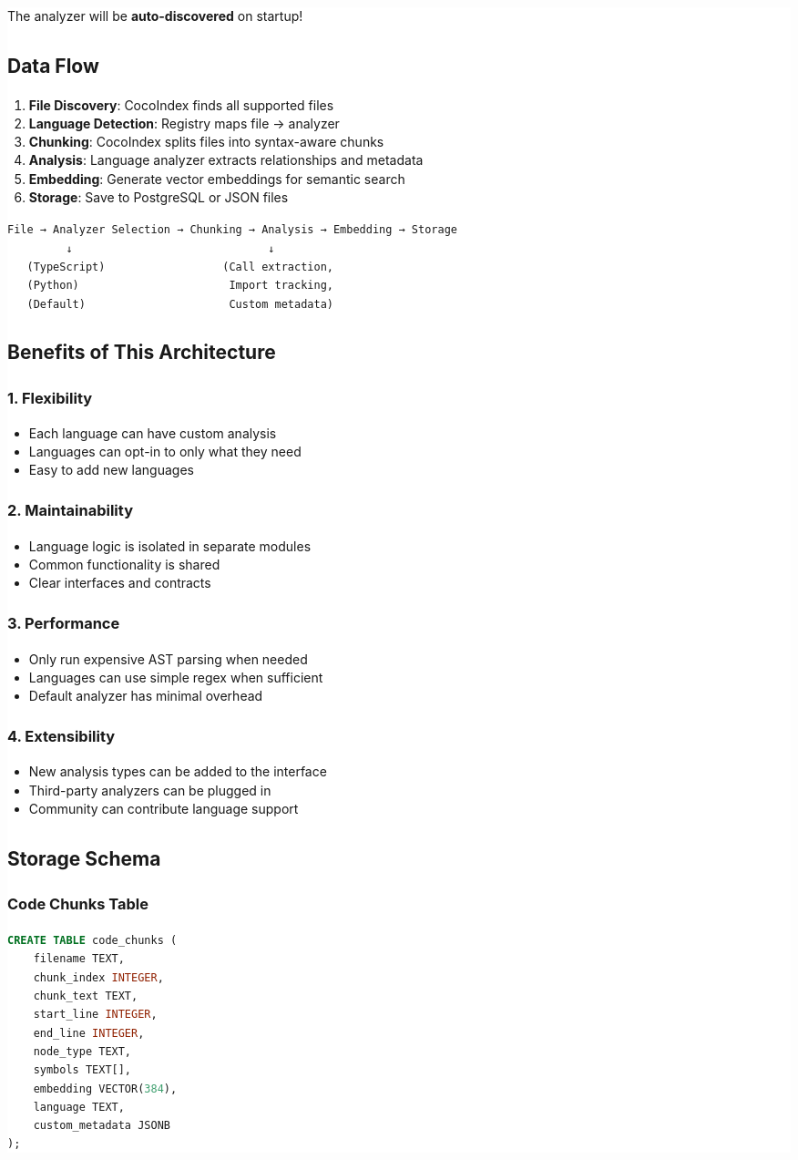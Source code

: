 The analyzer will be **auto-discovered** on startup!

## Data Flow

1. **File Discovery**: CocoIndex finds all supported files
2. **Language Detection**: Registry maps file → analyzer
3. **Chunking**: CocoIndex splits files into syntax-aware chunks
4. **Analysis**: Language analyzer extracts relationships and metadata
5. **Embedding**: Generate vector embeddings for semantic search
6. **Storage**: Save to PostgreSQL or JSON files

```
File → Analyzer Selection → Chunking → Analysis → Embedding → Storage
         ↓                              ↓
   (TypeScript)                  (Call extraction,
   (Python)                       Import tracking,
   (Default)                      Custom metadata)
```

## Benefits of This Architecture

### 1. **Flexibility**
- Each language can have custom analysis
- Languages can opt-in to only what they need
- Easy to add new languages

### 2. **Maintainability**
- Language logic is isolated in separate modules
- Common functionality is shared
- Clear interfaces and contracts

### 3. **Performance**
- Only run expensive AST parsing when needed
- Languages can use simple regex when sufficient
- Default analyzer has minimal overhead

### 4. **Extensibility**
- New analysis types can be added to the interface
- Third-party analyzers can be plugged in
- Community can contribute language support

## Storage Schema

### Code Chunks Table
```sql
CREATE TABLE code_chunks (
    filename TEXT,
    chunk_index INTEGER,
    chunk_text TEXT,
    start_line INTEGER,
    end_line INTEGER,
    node_type TEXT,
    symbols TEXT[],
    embedding VECTOR(384),
    language TEXT,
    custom_metadata JSONB
);
```
